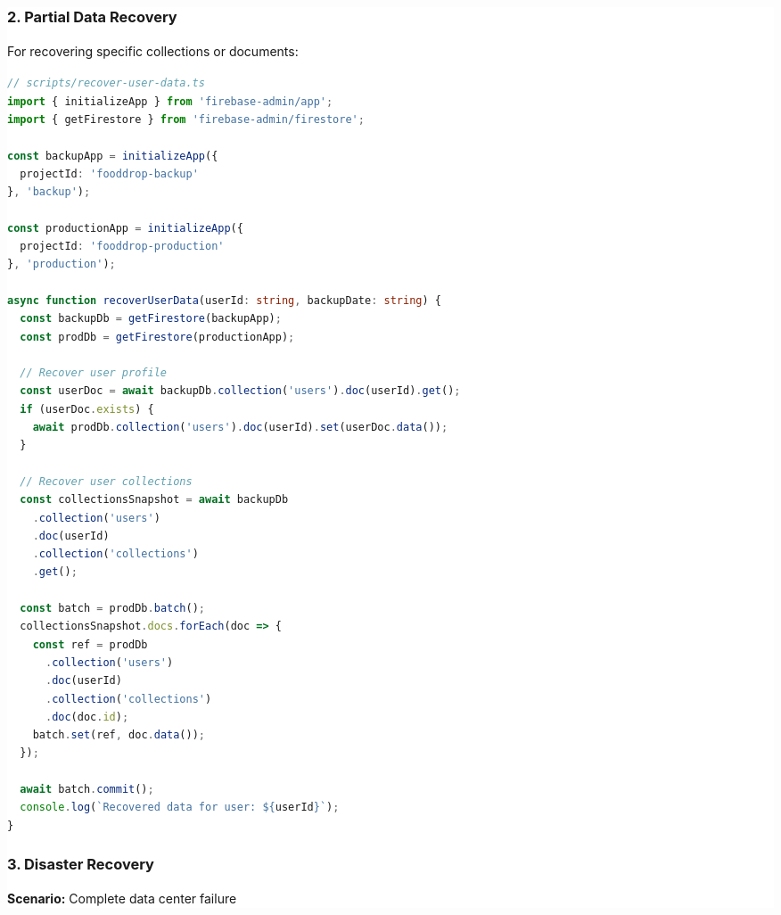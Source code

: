 ### 2. Partial Data Recovery

For recovering specific collections or documents:

```typescript
// scripts/recover-user-data.ts
import { initializeApp } from 'firebase-admin/app';
import { getFirestore } from 'firebase-admin/firestore';

const backupApp = initializeApp({
  projectId: 'fooddrop-backup'
}, 'backup');

const productionApp = initializeApp({
  projectId: 'fooddrop-production'
}, 'production');

async function recoverUserData(userId: string, backupDate: string) {
  const backupDb = getFirestore(backupApp);
  const prodDb = getFirestore(productionApp);

  // Recover user profile
  const userDoc = await backupDb.collection('users').doc(userId).get();
  if (userDoc.exists) {
    await prodDb.collection('users').doc(userId).set(userDoc.data());
  }

  // Recover user collections
  const collectionsSnapshot = await backupDb
    .collection('users')
    .doc(userId)
    .collection('collections')
    .get();

  const batch = prodDb.batch();
  collectionsSnapshot.docs.forEach(doc => {
    const ref = prodDb
      .collection('users')
      .doc(userId)
      .collection('collections')
      .doc(doc.id);
    batch.set(ref, doc.data());
  });

  await batch.commit();
  console.log(`Recovered data for user: ${userId}`);
}
```

### 3. Disaster Recovery

**Scenario:** Complete data center failure

